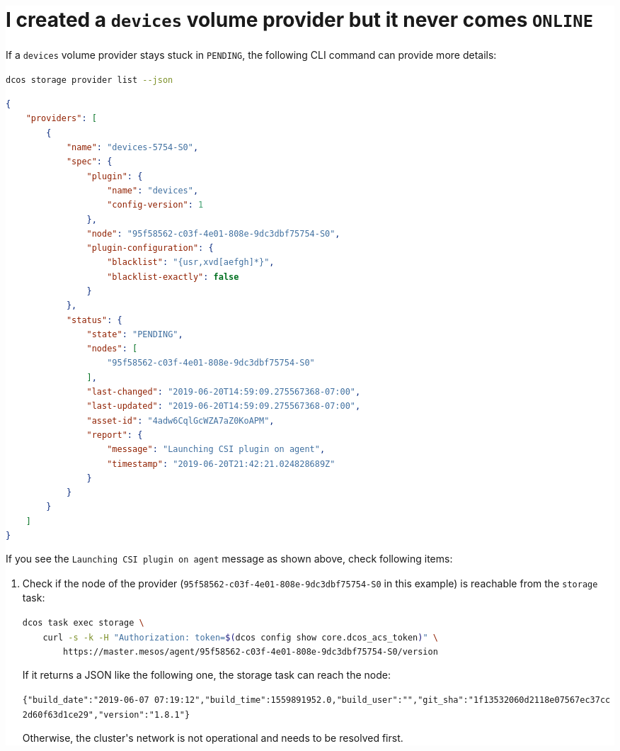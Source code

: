 # I created a `devices` volume provider but it never comes `ONLINE`

If a `devices` volume provider stays stuck in `PENDING`, the following CLI command can provide more details:
```bash
dcos storage provider list --json
```
```json
{
    "providers": [
        {
            "name": "devices-5754-S0",
            "spec": {
                "plugin": {
                    "name": "devices",
                    "config-version": 1
                },
                "node": "95f58562-c03f-4e01-808e-9dc3dbf75754-S0",
                "plugin-configuration": {
                    "blacklist": "{usr,xvd[aefgh]*}",
                    "blacklist-exactly": false
                }
            },
            "status": {
                "state": "PENDING",
                "nodes": [
                    "95f58562-c03f-4e01-808e-9dc3dbf75754-S0"
                ],
                "last-changed": "2019-06-20T14:59:09.275567368-07:00",
                "last-updated": "2019-06-20T14:59:09.275567368-07:00",
                "asset-id": "4adw6CqlGcWZA7aZ0KoAPM",
                "report": {
                    "message": "Launching CSI plugin on agent",
                    "timestamp": "2019-06-20T21:42:21.024828689Z"
                }
            }
        }
    ]
}
```

If you see the `Launching CSI plugin on agent` message as shown above, check following items:

1. Check if the node of the provider (`95f58562-c03f-4e01-808e-9dc3dbf75754-S0` in this example) is reachable from the
   `storage` task:
   ```bash
   dcos task exec storage \
       curl -s -k -H "Authorization: token=$(dcos config show core.dcos_acs_token)" \
           https://master.mesos/agent/95f58562-c03f-4e01-808e-9dc3dbf75754-S0/version
   ```
   If it returns a JSON like the following one, the storage task can reach the node:
   ```
   {"build_date":"2019-06-07 07:19:12","build_time":1559891952.0,"build_user":"","git_sha":"1f13532060d2118e07567ec37cc2d60f63d1ce29","version":"1.8.1"}
   ```
   Otherwise, the cluster's network is not operational and needs to be resolved first.
